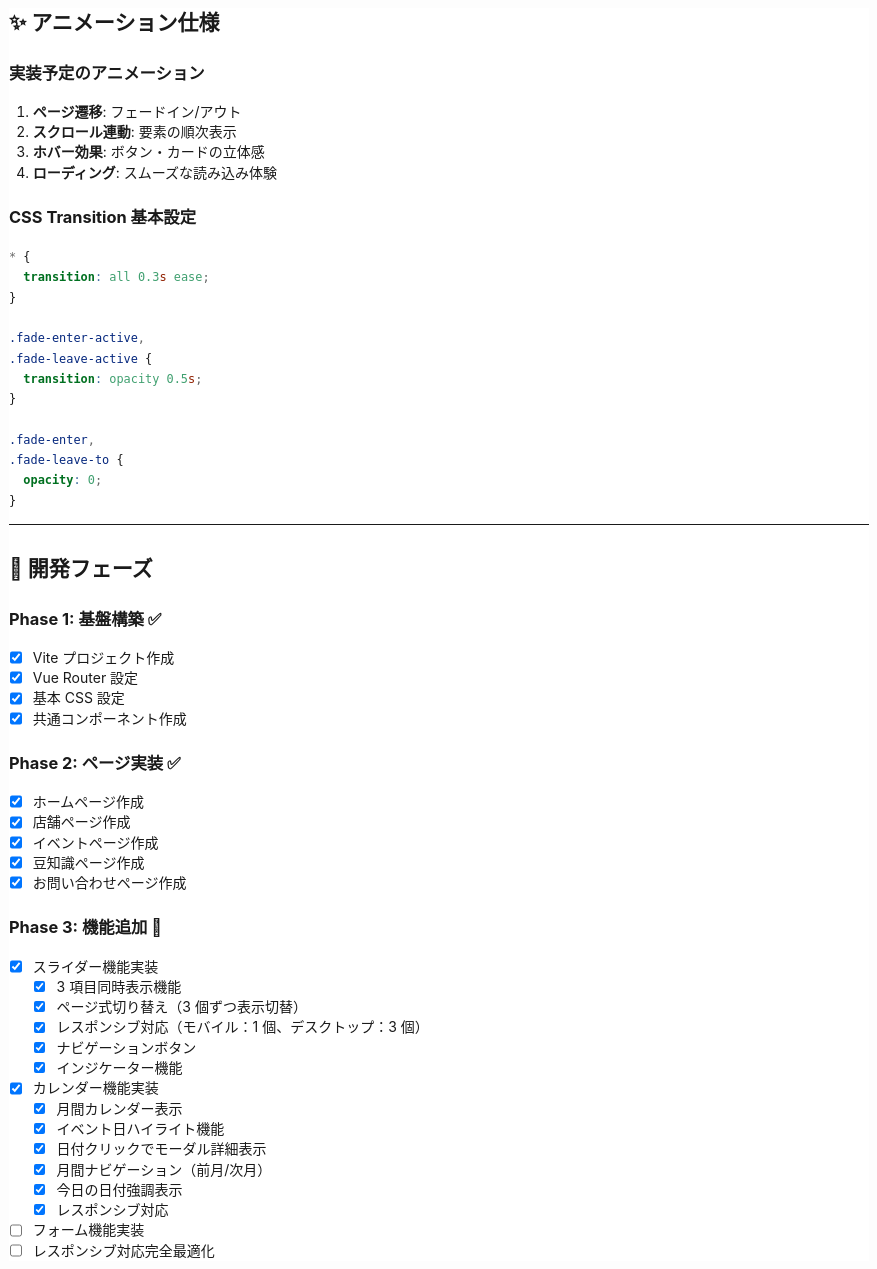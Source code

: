 
## ✨ アニメーション仕様

### 実装予定のアニメーション

1. **ページ遷移**: フェードイン/アウト
2. **スクロール連動**: 要素の順次表示
3. **ホバー効果**: ボタン・カードの立体感
4. **ローディング**: スムーズな読み込み体験

### CSS Transition 基本設定

```css
* {
  transition: all 0.3s ease;
}

.fade-enter-active,
.fade-leave-active {
  transition: opacity 0.5s;
}

.fade-enter,
.fade-leave-to {
  opacity: 0;
}
```

---

## 🚀 開発フェーズ

### Phase 1: 基盤構築 ✅

- [x] Vite プロジェクト作成
- [x] Vue Router 設定
- [x] 基本 CSS 設定
- [x] 共通コンポーネント作成

### Phase 2: ページ実装 ✅

- [x] ホームページ作成
- [x] 店舗ページ作成
- [x] イベントページ作成
- [x] 豆知識ページ作成
- [x] お問い合わせページ作成

### Phase 3: 機能追加 🔄

- [x] スライダー機能実装
  - [x] 3 項目同時表示機能
  - [x] ページ式切り替え（3 個ずつ表示切替）
  - [x] レスポンシブ対応（モバイル：1 個、デスクトップ：3 個）
  - [x] ナビゲーションボタン
  - [x] インジケーター機能
- [x] カレンダー機能実装
  - [x] 月間カレンダー表示
  - [x] イベント日ハイライト機能
  - [x] 日付クリックでモーダル詳細表示
  - [x] 月間ナビゲーション（前月/次月）
  - [x] 今日の日付強調表示
  - [x] レスポンシブ対応
- [ ] フォーム機能実装
- [ ] レスポンシブ対応完全最適化